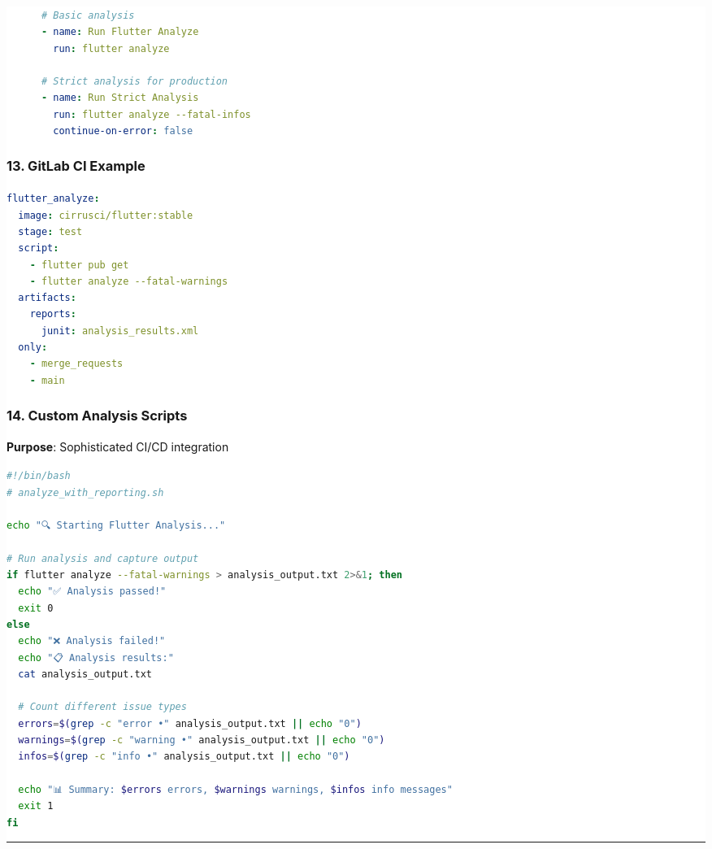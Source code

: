 ```yaml
      # Basic analysis
      - name: Run Flutter Analyze
        run: flutter analyze
      
      # Strict analysis for production
      - name: Run Strict Analysis
        run: flutter analyze --fatal-infos
        continue-on-error: false
```

### 13. GitLab CI Example
```yaml
flutter_analyze:
  image: cirrusci/flutter:stable
  stage: test
  script:
    - flutter pub get
    - flutter analyze --fatal-warnings
  artifacts:
    reports:
      junit: analysis_results.xml
  only:
    - merge_requests
    - main
```

### 14. Custom Analysis Scripts
**Purpose**: Sophisticated CI/CD integration

```bash
#!/bin/bash
# analyze_with_reporting.sh

echo "🔍 Starting Flutter Analysis..."

# Run analysis and capture output
if flutter analyze --fatal-warnings > analysis_output.txt 2>&1; then
  echo "✅ Analysis passed!"
  exit 0
else
  echo "❌ Analysis failed!"
  echo "📋 Analysis results:"
  cat analysis_output.txt
  
  # Count different issue types
  errors=$(grep -c "error •" analysis_output.txt || echo "0")
  warnings=$(grep -c "warning •" analysis_output.txt || echo "0")
  infos=$(grep -c "info •" analysis_output.txt || echo "0")
  
  echo "📊 Summary: $errors errors, $warnings warnings, $infos info messages"
  exit 1
fi
```

---